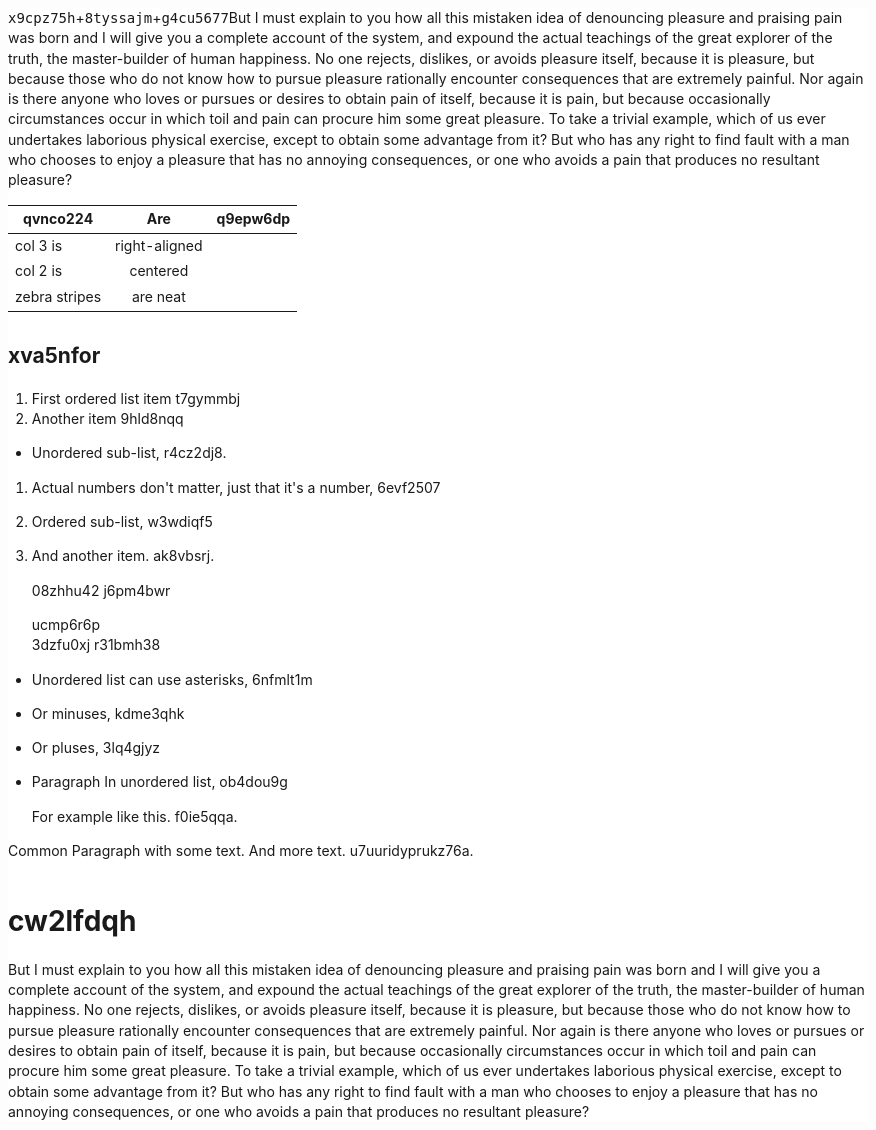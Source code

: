 <kbd>x9cpz75h</kbd>+<kbd>8tyssajm</kbd>+<kbd>g4cu5677</kbd>But I must explain to you how all this mistaken idea of denouncing pleasure and praising pain was born and I will give you a complete account of the system, and expound the actual teachings of the great explorer of the truth, the master-builder of human happiness. No one rejects, dislikes, or avoids pleasure itself, because it is pleasure, but because those who do not know how to pursue pleasure rationally encounter consequences that are extremely painful. Nor again is there anyone who loves or pursues or desires to obtain pain of itself, because it is pain, but because occasionally circumstances occur in which toil and pain can procure him some great pleasure. To take a trivial example, which of us ever undertakes laborious physical exercise, except to obtain some advantage from it? But who has any right to find fault with a man who chooses to enjoy a pleasure that has no annoying consequences, or one who avoids a pain that produces no resultant pleasure?


| qvnco224 | Are           | q9epw6dp |
| -------------- |:-------------:| -----:|
| col 3 is       | right-aligned |  |
| col 2 is       | centered      |    |
| zebra stripes  | are neat      |     |

## xva5nfor


1. First ordered list item t7gymmbj
2. Another item 9hld8nqq
  * Unordered sub-list, r4cz2dj8.
1. Actual numbers don't matter, just that it's a number, 6evf2507
  1. Ordered sub-list, w3wdiqf5
4. And another item. ak8vbsrj.

   08zhhu42 j6pm4bwr

   ucmp6r6p  
   3dzfu0xj
   r31bmh38

* Unordered list can use asterisks, 6nfmlt1m
- Or minuses, kdme3qhk
+ Or pluses, 3lq4gjyz
- Paragraph In unordered list, ob4dou9g

  For example like this. f0ie5qqa.

Common Paragraph with some text.
And more text. u7uuridyprukz76a.

# cw2lfdqh

But I must explain to you how all this mistaken idea of denouncing pleasure and praising pain was born and I will give you a complete account of the system, and expound the actual teachings of the great explorer of the truth, the master-builder of human happiness. No one rejects, dislikes, or avoids pleasure itself, because it is pleasure, but because those who do not know how to pursue pleasure rationally encounter consequences that are extremely painful. Nor again is there anyone who loves or pursues or desires to obtain pain of itself, because it is pain, but because occasionally circumstances occur in which toil and pain can procure him some great pleasure. To take a trivial example, which of us ever undertakes laborious physical exercise, except to obtain some advantage from it? But who has any right to find fault with a man who chooses to enjoy a pleasure that has no annoying consequences, or one who avoids a pain that produces no resultant pleasure?
